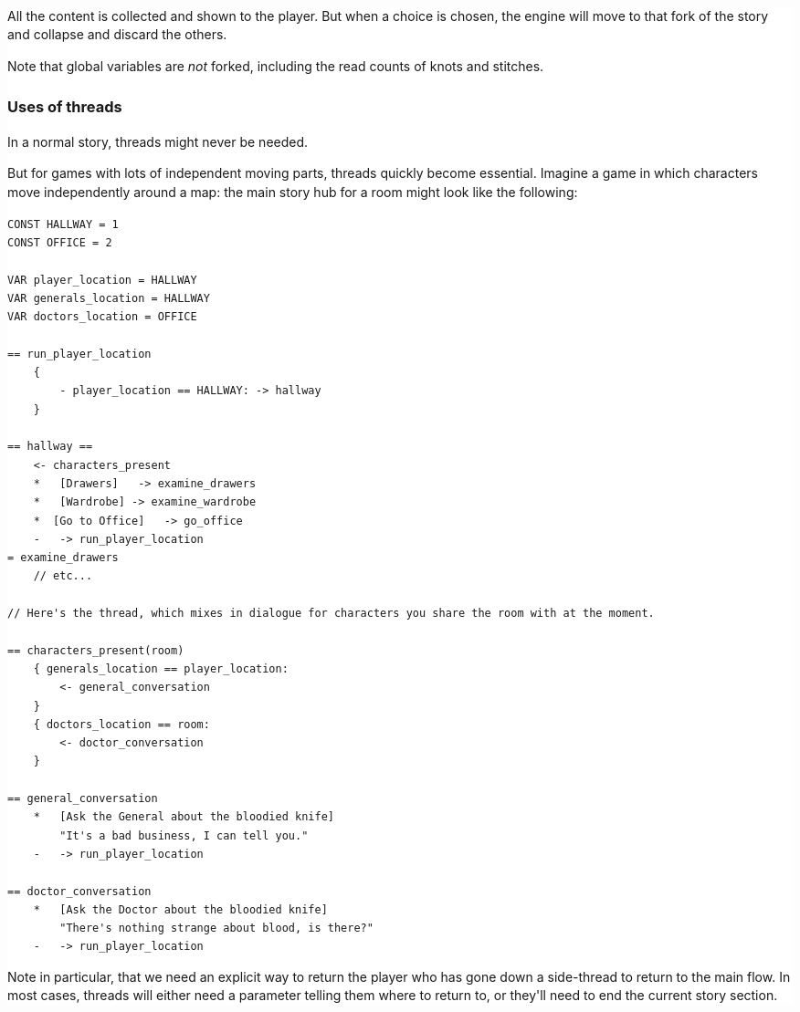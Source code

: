 All the content is collected and shown to the player. But when a choice is chosen, the engine will move to that fork of the story and collapse and discard the others.

Note that global variables are *not* forked, including the read counts of knots and stitches. 

### Uses of threads

In a normal story, threads might never be needed. 

But for games with lots of independent moving parts, threads quickly become essential. Imagine a game in which characters move independently around a map: the main story hub for a room might look like the following:
	
	CONST HALLWAY = 1
	CONST OFFICE = 2
	
	VAR player_location = HALLWAY
	VAR generals_location = HALLWAY 
	VAR doctors_location = OFFICE
	
	== run_player_location
		{ 
			- player_location == HALLWAY: -> hallway 
		}
	
	== hallway ==	
		<- characters_present
		*	[Drawers]	-> examine_drawers
		* 	[Wardrobe] -> examine_wardrobe
		*  [Go to Office] 	-> go_office
		-	-> run_player_location	
	= examine_drawers 
		// etc... 
	
	// Here's the thread, which mixes in dialogue for characters you share the room with at the moment.
	
	== characters_present(room)
		{ generals_location == player_location:
			<- general_conversation
		}
		{ doctors_location == room:
			<- doctor_conversation
		}
		
	== general_conversation 
		*	[Ask the General about the bloodied knife]
			"It's a bad business, I can tell you."
		-	-> run_player_location
	
	== doctor_conversation 
		*	[Ask the Doctor about the bloodied knife]
			"There's nothing strange about blood, is there?"
		-	-> run_player_location 
		
	
	
Note in particular, that we need an explicit way to return the player who has gone down a side-thread to return to the main flow. In most cases, threads will either need a parameter telling them where to return to, or they'll need to end the current story section.
